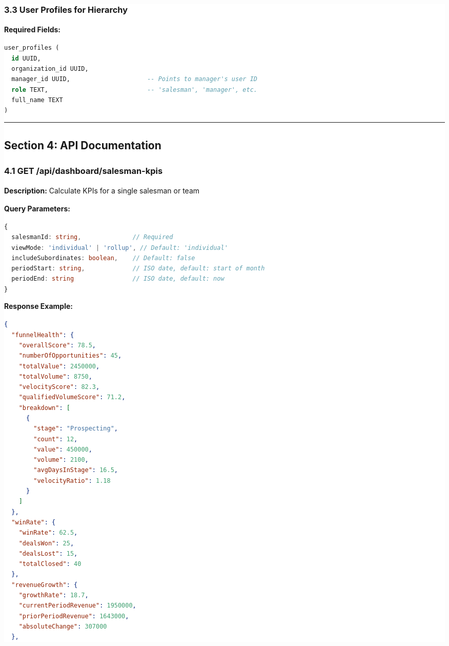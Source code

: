 ### 3.3 User Profiles for Hierarchy

**Required Fields:**
```sql
user_profiles (
  id UUID,
  organization_id UUID,
  manager_id UUID,                     -- Points to manager's user ID
  role TEXT,                           -- 'salesman', 'manager', etc.
  full_name TEXT
)
```

---

## Section 4: API Documentation

### 4.1 GET /api/dashboard/salesman-kpis

**Description:** Calculate KPIs for a single salesman or team

**Query Parameters:**
```typescript
{
  salesmanId: string,              // Required
  viewMode: 'individual' | 'rollup', // Default: 'individual'
  includeSubordinates: boolean,    // Default: false
  periodStart: string,             // ISO date, default: start of month
  periodEnd: string                // ISO date, default: now
}
```

**Response Example:**
```json
{
  "funnelHealth": {
    "overallScore": 78.5,
    "numberOfOpportunities": 45,
    "totalValue": 2450000,
    "totalVolume": 8750,
    "velocityScore": 82.3,
    "qualifiedVolumeScore": 71.2,
    "breakdown": [
      {
        "stage": "Prospecting",
        "count": 12,
        "value": 450000,
        "volume": 2100,
        "avgDaysInStage": 16.5,
        "velocityRatio": 1.18
      }
    ]
  },
  "winRate": {
    "winRate": 62.5,
    "dealsWon": 25,
    "dealsLost": 15,
    "totalClosed": 40
  },
  "revenueGrowth": {
    "growthRate": 18.7,
    "currentPeriodRevenue": 1950000,
    "priorPeriodRevenue": 1643000,
    "absoluteChange": 307000
  },
```